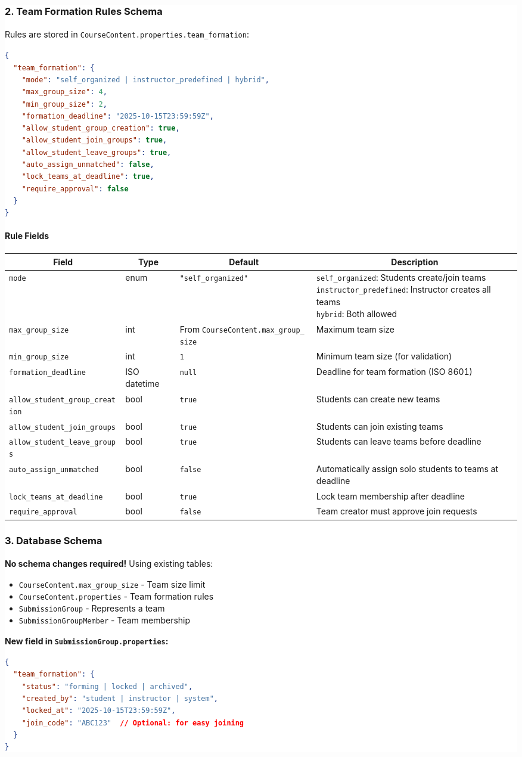 ### 2. Team Formation Rules Schema

Rules are stored in `CourseContent.properties.team_formation`:

```json
{
  "team_formation": {
    "mode": "self_organized | instructor_predefined | hybrid",
    "max_group_size": 4,
    "min_group_size": 2,
    "formation_deadline": "2025-10-15T23:59:59Z",
    "allow_student_group_creation": true,
    "allow_student_join_groups": true,
    "allow_student_leave_groups": true,
    "auto_assign_unmatched": false,
    "lock_teams_at_deadline": true,
    "require_approval": false
  }
}
```

#### Rule Fields

| Field | Type | Default | Description |
|-------|------|---------|-------------|
| `mode` | enum | `"self_organized"` | `self_organized`: Students create/join teams<br>`instructor_predefined`: Instructor creates all teams<br>`hybrid`: Both allowed |
| `max_group_size` | int | From `CourseContent.max_group_size` | Maximum team size |
| `min_group_size` | int | `1` | Minimum team size (for validation) |
| `formation_deadline` | ISO datetime | `null` | Deadline for team formation (ISO 8601) |
| `allow_student_group_creation` | bool | `true` | Students can create new teams |
| `allow_student_join_groups` | bool | `true` | Students can join existing teams |
| `allow_student_leave_groups` | bool | `true` | Students can leave teams before deadline |
| `auto_assign_unmatched` | bool | `false` | Automatically assign solo students to teams at deadline |
| `lock_teams_at_deadline` | bool | `true` | Lock team membership after deadline |
| `require_approval` | bool | `false` | Team creator must approve join requests |

### 3. Database Schema

**No schema changes required!** Using existing tables:

- `CourseContent.max_group_size` - Team size limit
- `CourseContent.properties` - Team formation rules
- `SubmissionGroup` - Represents a team
- `SubmissionGroupMember` - Team membership

**New field in `SubmissionGroup.properties`:**
```json
{
  "team_formation": {
    "status": "forming | locked | archived",
    "created_by": "student | instructor | system",
    "locked_at": "2025-10-15T23:59:59Z",
    "join_code": "ABC123"  // Optional: for easy joining
  }
}
```
